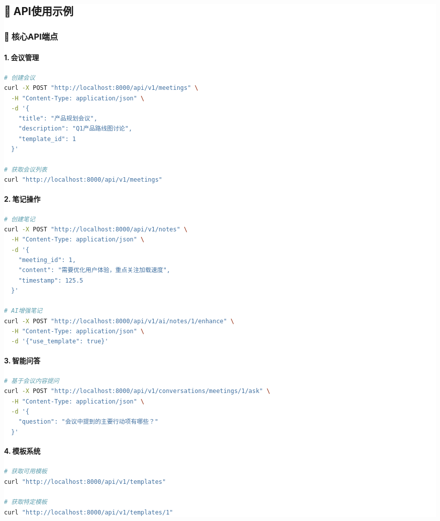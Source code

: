 ## 📖 **API使用示例**

### 🎯 **核心API端点**

#### 1. **会议管理**
```bash
# 创建会议
curl -X POST "http://localhost:8000/api/v1/meetings" \
  -H "Content-Type: application/json" \
  -d '{
    "title": "产品规划会议",
    "description": "Q1产品路线图讨论",
    "template_id": 1
  }'

# 获取会议列表
curl "http://localhost:8000/api/v1/meetings"
```

#### 2. **笔记操作**
```bash
# 创建笔记
curl -X POST "http://localhost:8000/api/v1/notes" \
  -H "Content-Type: application/json" \
  -d '{
    "meeting_id": 1,
    "content": "需要优化用户体验，重点关注加载速度",
    "timestamp": 125.5
  }'

# AI增强笔记
curl -X POST "http://localhost:8000/api/v1/ai/notes/1/enhance" \
  -H "Content-Type: application/json" \
  -d '{"use_template": true}'
```

#### 3. **智能问答**
```bash
# 基于会议内容提问
curl -X POST "http://localhost:8000/api/v1/conversations/meetings/1/ask" \
  -H "Content-Type: application/json" \
  -d '{
    "question": "会议中提到的主要行动项有哪些？"
  }'
```

#### 4. **模板系统**
```bash
# 获取可用模板
curl "http://localhost:8000/api/v1/templates"

# 获取特定模板
curl "http://localhost:8000/api/v1/templates/1"
```
